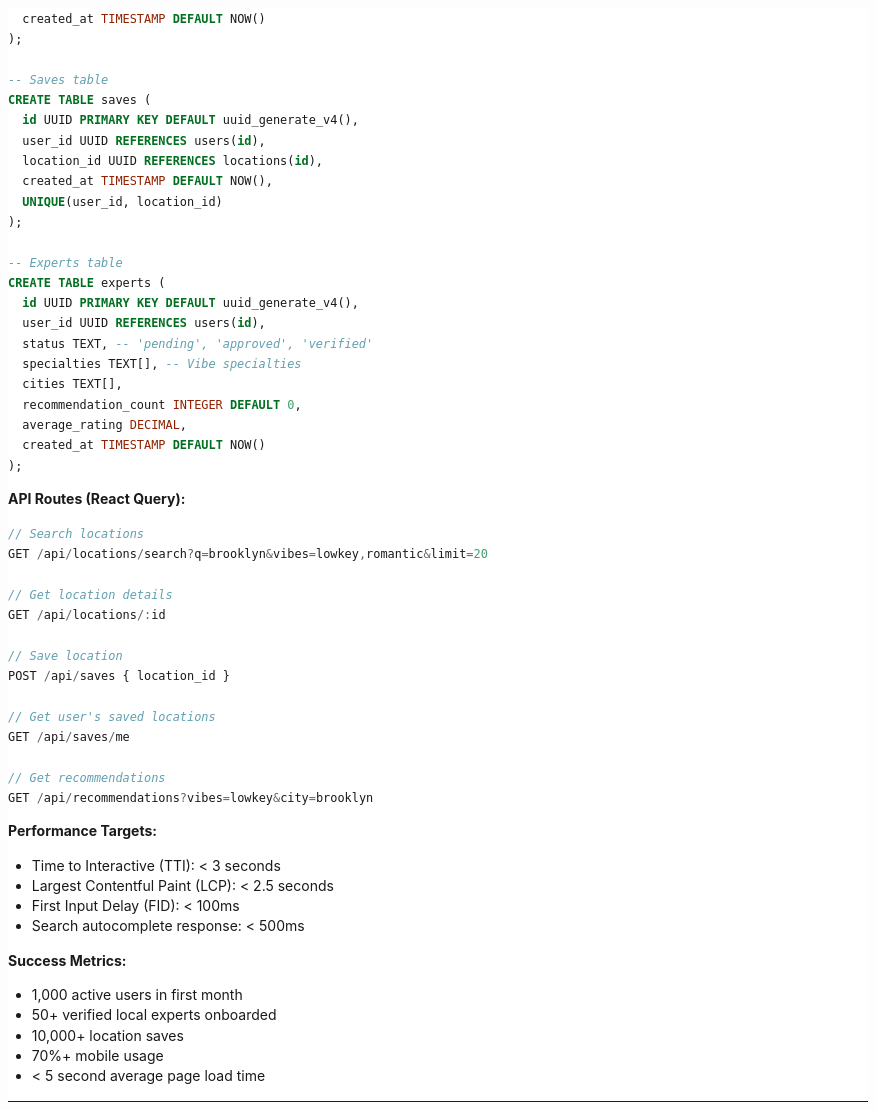 ```sql
  created_at TIMESTAMP DEFAULT NOW()
);

-- Saves table
CREATE TABLE saves (
  id UUID PRIMARY KEY DEFAULT uuid_generate_v4(),
  user_id UUID REFERENCES users(id),
  location_id UUID REFERENCES locations(id),
  created_at TIMESTAMP DEFAULT NOW(),
  UNIQUE(user_id, location_id)
);

-- Experts table
CREATE TABLE experts (
  id UUID PRIMARY KEY DEFAULT uuid_generate_v4(),
  user_id UUID REFERENCES users(id),
  status TEXT, -- 'pending', 'approved', 'verified'
  specialties TEXT[], -- Vibe specialties
  cities TEXT[],
  recommendation_count INTEGER DEFAULT 0,
  average_rating DECIMAL,
  created_at TIMESTAMP DEFAULT NOW()
);
```

**API Routes (React Query):**

```typescript
// Search locations
GET /api/locations/search?q=brooklyn&vibes=lowkey,romantic&limit=20

// Get location details
GET /api/locations/:id

// Save location
POST /api/saves { location_id }

// Get user's saved locations
GET /api/saves/me

// Get recommendations
GET /api/recommendations?vibes=lowkey&city=brooklyn
```

**Performance Targets:**
- Time to Interactive (TTI): < 3 seconds
- Largest Contentful Paint (LCP): < 2.5 seconds
- First Input Delay (FID): < 100ms
- Search autocomplete response: < 500ms

**Success Metrics:**
- 1,000 active users in first month
- 50+ verified local experts onboarded
- 10,000+ location saves
- 70%+ mobile usage
- < 5 second average page load time

---